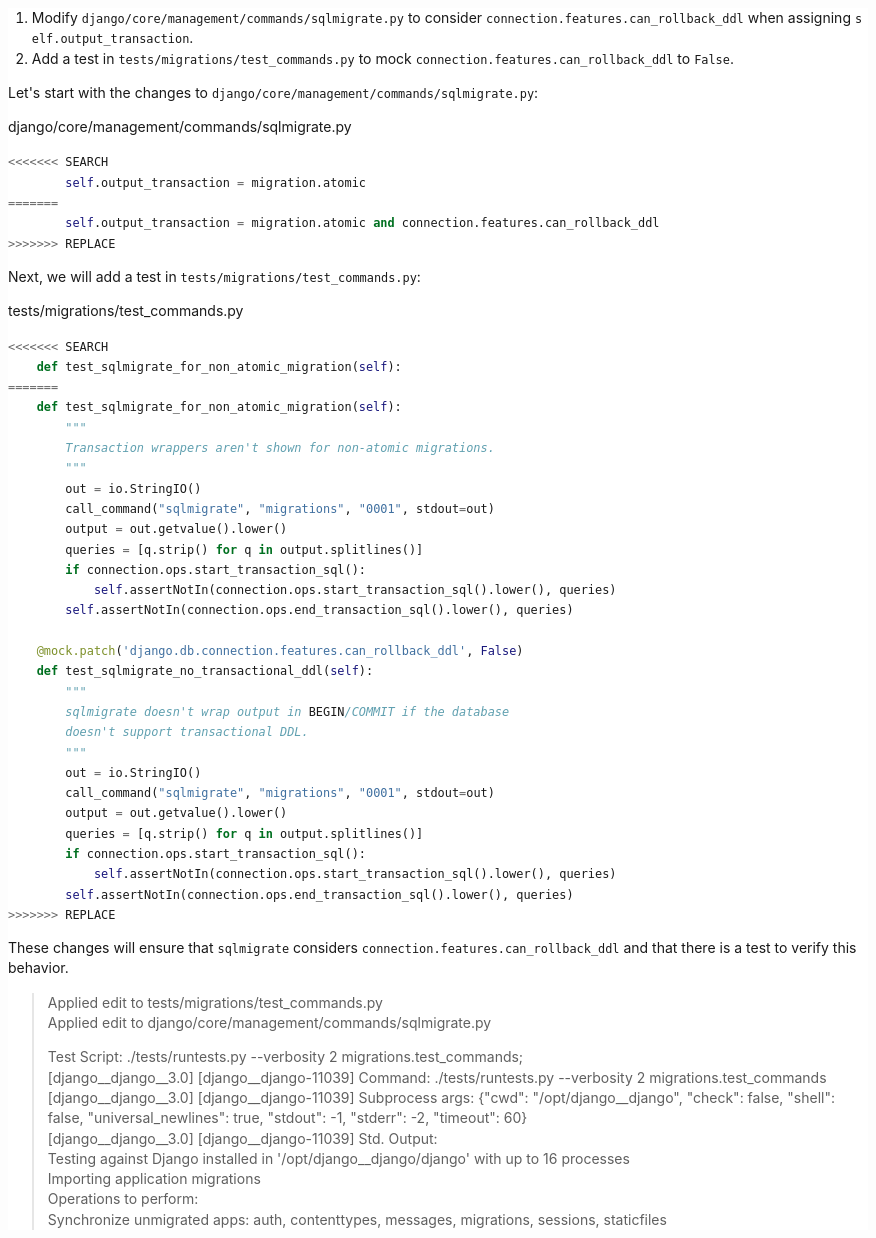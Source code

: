 1. Modify `django/core/management/commands/sqlmigrate.py` to consider `connection.features.can_rollback_ddl` when assigning `self.output_transaction`.
2. Add a test in `tests/migrations/test_commands.py` to mock `connection.features.can_rollback_ddl` to `False`.

Let's start with the changes to `django/core/management/commands/sqlmigrate.py`:

django/core/management/commands/sqlmigrate.py
```python
<<<<<<< SEARCH
        self.output_transaction = migration.atomic
=======
        self.output_transaction = migration.atomic and connection.features.can_rollback_ddl
>>>>>>> REPLACE
```

Next, we will add a test in `tests/migrations/test_commands.py`:

tests/migrations/test_commands.py
```python
<<<<<<< SEARCH
    def test_sqlmigrate_for_non_atomic_migration(self):
=======
    def test_sqlmigrate_for_non_atomic_migration(self):
        """
        Transaction wrappers aren't shown for non-atomic migrations.
        """
        out = io.StringIO()
        call_command("sqlmigrate", "migrations", "0001", stdout=out)
        output = out.getvalue().lower()
        queries = [q.strip() for q in output.splitlines()]
        if connection.ops.start_transaction_sql():
            self.assertNotIn(connection.ops.start_transaction_sql().lower(), queries)
        self.assertNotIn(connection.ops.end_transaction_sql().lower(), queries)

    @mock.patch('django.db.connection.features.can_rollback_ddl', False)
    def test_sqlmigrate_no_transactional_ddl(self):
        """
        sqlmigrate doesn't wrap output in BEGIN/COMMIT if the database
        doesn't support transactional DDL.
        """
        out = io.StringIO()
        call_command("sqlmigrate", "migrations", "0001", stdout=out)
        output = out.getvalue().lower()
        queries = [q.strip() for q in output.splitlines()]
        if connection.ops.start_transaction_sql():
            self.assertNotIn(connection.ops.start_transaction_sql().lower(), queries)
        self.assertNotIn(connection.ops.end_transaction_sql().lower(), queries)
>>>>>>> REPLACE
```

These changes will ensure that `sqlmigrate` considers `connection.features.can_rollback_ddl` and that there is a test to verify this behavior.

> Applied edit to tests/migrations/test_commands.py  
> Applied edit to django/core/management/commands/sqlmigrate.py  
>   
> Test Script:  ./tests/runtests.py --verbosity 2 migrations.test_commands;  
> [django__django__3.0] [django__django-11039] Command: ./tests/runtests.py --verbosity 2 migrations.test_commands   
> [django__django__3.0] [django__django-11039] Subprocess args: {"cwd": "/opt/django__django", "check": false, "shell": false, "universal_newlines": true, "stdout": -1, "stderr": -2, "timeout": 60}   
> [django__django__3.0] [django__django-11039] Std. Output:  
> Testing against Django installed in '/opt/django__django/django' with up to 16 processes  
> Importing application migrations  
> Operations to perform:  
>   Synchronize unmigrated apps: auth, contenttypes, messages, migrations, sessions, staticfiles  